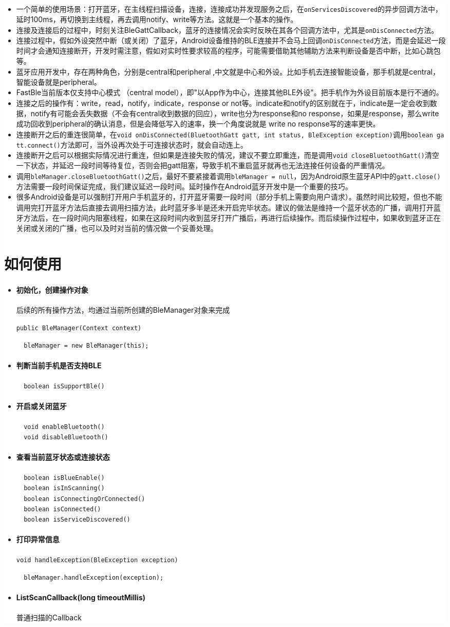 - 一个简单的使用场景：打开蓝牙，在主线程扫描设备，连接，连接成功并发现服务之后，在`onServicesDiscovered`的异步回调方法中，延时100ms，再切换到主线程，再去调用notify、write等方法。这就是一个基本的操作。
- 连接及连接后的过程中，时刻关注BleGattCallback，蓝牙的连接情况会实时反映在其各个回调方法中，尤其是`onDisConnected`方法。
- 连接过程中，假如外设突然中断（或关闭）了蓝牙，Android设备维持的BLE连接并不会马上回调`onDisConnected`方法，而是会延迟一段时间才会通知连接断开，开发时需注意，假如对实时性要求较高的程序，可能需要借助其他辅助方法来判断设备是否中断，比如心跳包等。
- 蓝牙应用开发中，存在两种角色，分别是central和peripheral ,中文就是中心和外设。比如手机去连接智能设备，那手机就是central，智能设备就是peripheral。
- FastBle当前版本仅支持中心模式 （central model），即"以App作为中心，连接其他BLE外设"。把手机作为外设目前版本是行不通的。
- 连接之后的操作有：write，read，notify，indicate，response or not等。indicate和notify的区别就在于，indicate是一定会收到数据，notify有可能会丢失数据（不会有central收到数据的回应），write也分为response和no response，如果是response，那么write成功回收到peripheral的确认消息，但是会降低写入的速率，换一个角度说就是 write no response写的速率更快。
- 连接断开之后的重连很简单，在`void onDisConnected(BluetoothGatt gatt, int status, BleException exception)`调用`boolean gatt.connect()`方法即可，当外设再次处于可连接状态时，就会自动连上。
- 连接断开之后可以根据实际情况进行重连，但如果是连接失败的情况，建议不要立即重连，而是调用`void closeBluetoothGatt()`清空一下状态，并延迟一段时间等待复位，否则会把gatt阻塞，导致手机不重启蓝牙就再也无法连接任何设备的严重情况。
- 调用`bleManager.closeBluetoothGatt()`之后，最好不要紧接着调用`bleManager = null`，因为Android原生蓝牙API中的`gatt.close()`方法需要一段时间保证完成，我们建议延迟一段时间。延时操作在Android蓝牙开发中是一个重要的技巧。
- 很多Android设备是可以强制打开用户手机蓝牙的，打开蓝牙需要一段时间（部分手机上需要向用户请求）。虽然时间比较短，但也不能调用完打开蓝牙方法后直接去调用扫描方法，此时蓝牙多半是还未开启完毕状态。建议的做法是维持一个蓝牙状态的广播，调用打开蓝牙方法后，在一段时间内阻塞线程，如果在这段时间内收到蓝牙打开广播后，再进行后续操作。而后续操作过程中，如果收到蓝牙正在关闭或关闭的广播，也可以及时对当前的情况做一个妥善处理。



# 如何使用

- #### 初始化，创建操作对象
	后续的所有操作方法，均通过当前所创建的BleManager对象来完成

    `public BleManager(Context context)`
    
        bleManager = new BleManager(this);

- #### 判断当前手机是否支持BLE

        boolean isSupportBle()

- #### 开启或关闭蓝牙

		void enableBluetooth()
		void disableBluetooth()
		
- #### 查看当前蓝牙状态或连接状态
		
		boolean isBlueEnable()
		boolean isInScanning()
		boolean isConnectingOrConnected()
		boolean isConnected()
		boolean isServiceDiscovered()

- #### 打印异常信息

	`void handleException(BleException exception)`
	
		bleManager.handleException(exception);
		
- #### ListScanCallback(long timeoutMillis)

    普通扫描的Callback
